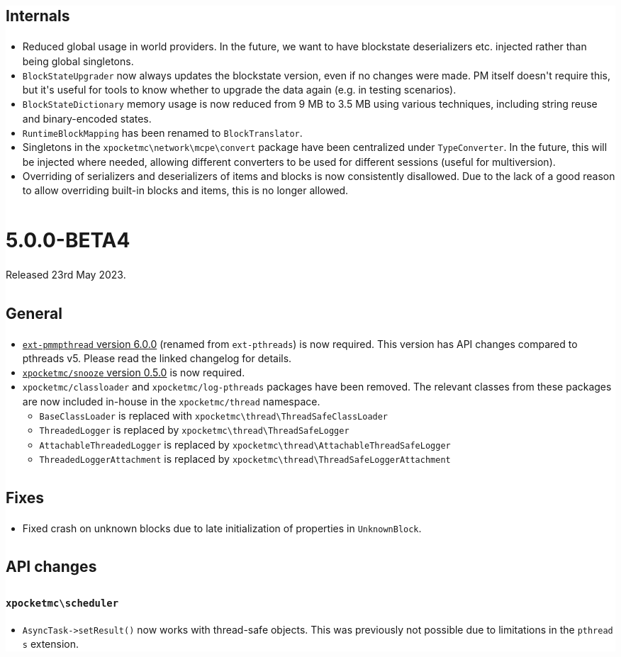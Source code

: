 ## Internals
- Reduced global usage in world providers. In the future, we want to have blockstate deserializers etc. injected rather than being global singletons.
- `BlockStateUpgrader` now always updates the blockstate version, even if no changes were made. PM itself doesn't require this, but it's useful for tools to know whether to upgrade the data again (e.g. in testing scenarios).
- `BlockStateDictionary` memory usage is now reduced from 9 MB to 3.5 MB using various techniques, including string reuse and binary-encoded states.
- `RuntimeBlockMapping` has been renamed to `BlockTranslator`.
- Singletons in the `xpocketmc\network\mcpe\convert` package have been centralized under `TypeConverter`. In the future, this will be injected where needed, allowing different converters to be used for different sessions (useful for multiversion).
- Overriding of serializers and deserializers of items and blocks is now consistently disallowed. Due to the lack of a good reason to allow overriding built-in blocks and items, this is no longer allowed.

# 5.0.0-BETA4
Released 23rd May 2023.

## General
- [`ext-pmmpthread` version 6.0.0](https://github.com/pmmp/ext-pmmpthread/releases/6.0.0) (renamed from `ext-pthreads`) is now required. This version has API changes compared to pthreads v5. Please read the linked changelog for details.
- [`xpocketmc/snooze` version 0.5.0](https://github.com/pmmp/Snooze/releases/0.5.0) is now required.
- `xpocketmc/classloader` and `xpocketmc/log-pthreads` packages have been removed. The relevant classes from these packages are now included in-house in the `xpocketmc/thread` namespace.
  - `BaseClassLoader` is replaced with `xpocketmc\thread\ThreadSafeClassLoader`
  - `ThreadedLogger` is replaced by `xpocketmc\thread\ThreadSafeLogger`
  - `AttachableThreadedLogger` is replaced by `xpocketmc\thread\AttachableThreadSafeLogger`
  - `ThreadedLoggerAttachment` is replaced by `xpocketmc\thread\ThreadSafeLoggerAttachment`

## Fixes
- Fixed crash on unknown blocks due to late initialization of properties in `UnknownBlock`.

## API changes
### `xpocketmc\scheduler`
- `AsyncTask->setResult()` now works with thread-safe objects. This was previously not possible due to limitations in the `pthreads` extension.